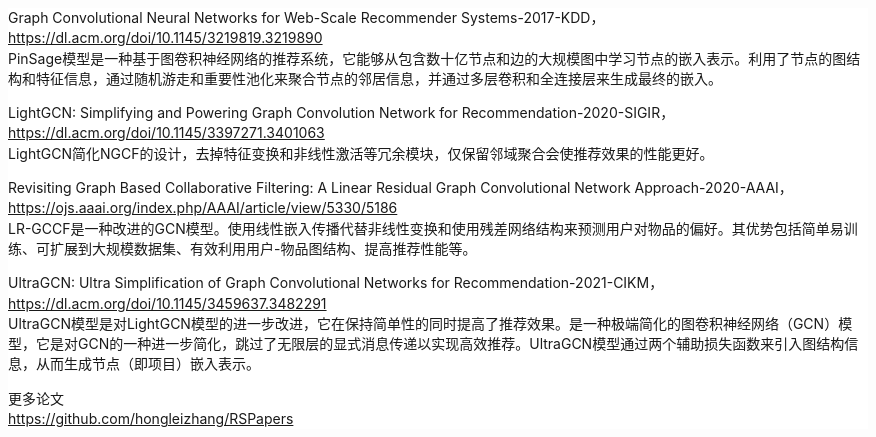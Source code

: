 Graph Convolutional Neural Networks for Web-Scale Recommender Systems-2017-KDD，  
https://dl.acm.org/doi/10.1145/3219819.3219890  
PinSage模型是一种基于图卷积神经网络的推荐系统，它能够从包含数十亿节点和边的大规模图中学习节点的嵌入表示。利用了节点的图结构和特征信息，通过随机游走和重要性池化来聚合节点的邻居信息，并通过多层卷积和全连接层来生成最终的嵌入。  

LightGCN: Simplifying and Powering Graph Convolution Network for Recommendation-2020-SIGIR，  
https://dl.acm.org/doi/10.1145/3397271.3401063  
LightGCN简化NGCF的设计，去掉特征变换和非线性激活等冗余模块，仅保留邻域聚合会使推荐效果的性能更好。  

Revisiting Graph Based Collaborative Filtering: A Linear Residual Graph Convolutional Network Approach-2020-AAAI，  
https://ojs.aaai.org/index.php/AAAI/article/view/5330/5186  
LR-GCCF是一种改进的GCN模型。使用线性嵌入传播代替非线性变换和使用残差网络结构来预测用户对物品的偏好。其优势包括简单易训练、可扩展到大规模数据集、有效利用用户-物品图结构、提高推荐性能等。  

UltraGCN: Ultra Simplification of Graph Convolutional Networks for Recommendation-2021-CIKM，  
https://dl.acm.org/doi/10.1145/3459637.3482291  
UltraGCN模型是对LightGCN模型的进一步改进，它在保持简单性的同时提高了推荐效果。是一种极端简化的图卷积神经网络（GCN）模型，它是对GCN的一种进一步简化，跳过了无限层的显式消息传递以实现高效推荐。UltraGCN模型通过两个辅助损失函数来引入图结构信息，从而生成节点（即项目）嵌入表示。  

更多论文  
https://github.com/hongleizhang/RSPapers  
